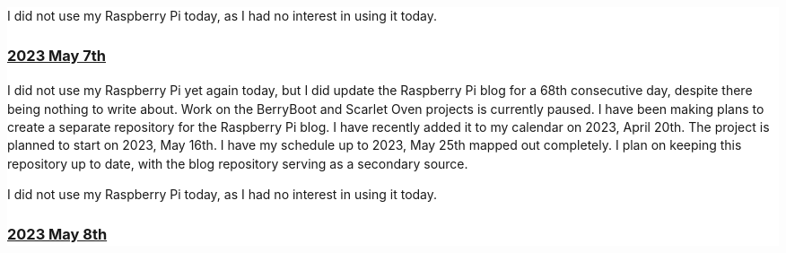 I did not use my Raspberry Pi today, as I had no interest in using it today.

### [2023 May 7th](#2023-May-7th)

I did not use my Raspberry Pi yet again today, but I did update the Raspberry Pi blog for a 68th consecutive day, despite there being nothing to write about. Work on the BerryBoot and Scarlet Oven projects is currently paused. I have been making plans to create a separate repository for the Raspberry Pi blog. I have recently added it to my calendar on 2023, April 20th. The project is planned to start on 2023, May 16th. I have my schedule up to 2023, May 25th mapped out completely. I plan on keeping this repository up to date, with the blog repository serving as a secondary source.

I did not use my Raspberry Pi today, as I had no interest in using it today.

### [2023 May 8th](#2023-May-8th)

